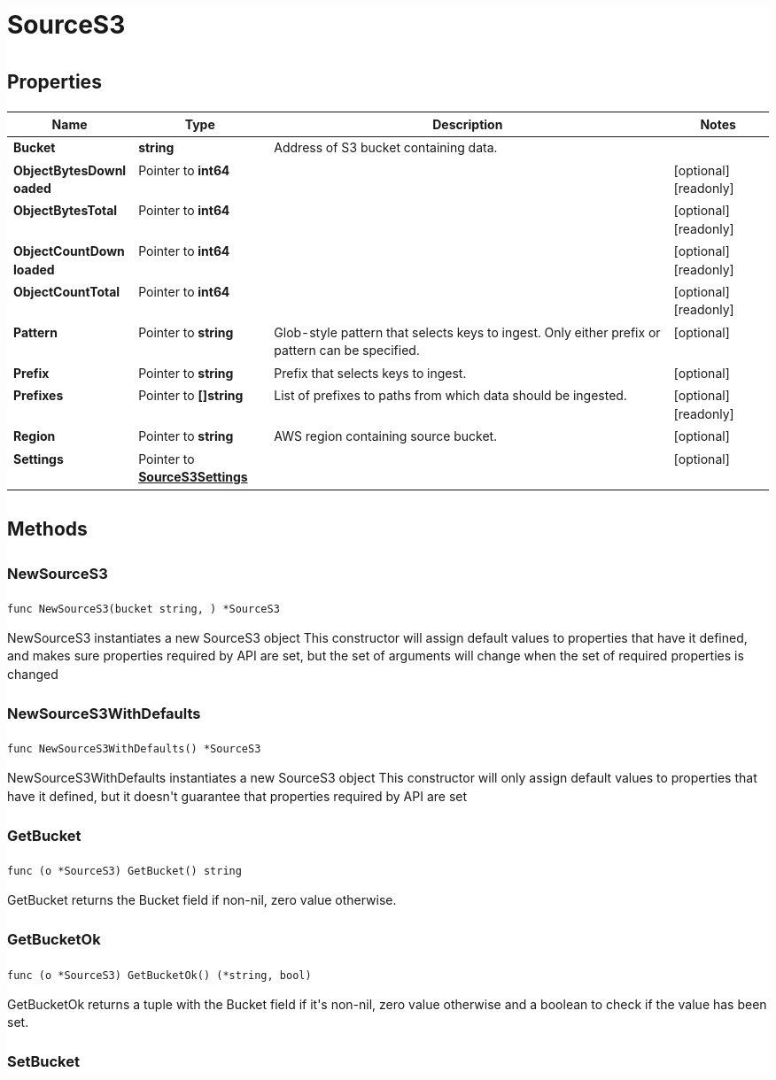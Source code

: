 # SourceS3

## Properties

Name | Type | Description | Notes
------------ | ------------- | ------------- | -------------
**Bucket** | **string** | Address of S3 bucket containing data. | 
**ObjectBytesDownloaded** | Pointer to **int64** |  | [optional] [readonly] 
**ObjectBytesTotal** | Pointer to **int64** |  | [optional] [readonly] 
**ObjectCountDownloaded** | Pointer to **int64** |  | [optional] [readonly] 
**ObjectCountTotal** | Pointer to **int64** |  | [optional] [readonly] 
**Pattern** | Pointer to **string** | Glob-style pattern that selects keys to ingest. Only either prefix or pattern can be specified. | [optional] 
**Prefix** | Pointer to **string** | Prefix that selects keys to ingest. | [optional] 
**Prefixes** | Pointer to **[]string** | List of prefixes to paths from which data should be ingested. | [optional] [readonly] 
**Region** | Pointer to **string** | AWS region containing source bucket. | [optional] 
**Settings** | Pointer to [**SourceS3Settings**](SourceS3Settings.md) |  | [optional] 

## Methods

### NewSourceS3

`func NewSourceS3(bucket string, ) *SourceS3`

NewSourceS3 instantiates a new SourceS3 object
This constructor will assign default values to properties that have it defined,
and makes sure properties required by API are set, but the set of arguments
will change when the set of required properties is changed

### NewSourceS3WithDefaults

`func NewSourceS3WithDefaults() *SourceS3`

NewSourceS3WithDefaults instantiates a new SourceS3 object
This constructor will only assign default values to properties that have it defined,
but it doesn't guarantee that properties required by API are set

### GetBucket

`func (o *SourceS3) GetBucket() string`

GetBucket returns the Bucket field if non-nil, zero value otherwise.

### GetBucketOk

`func (o *SourceS3) GetBucketOk() (*string, bool)`

GetBucketOk returns a tuple with the Bucket field if it's non-nil, zero value otherwise
and a boolean to check if the value has been set.

### SetBucket
